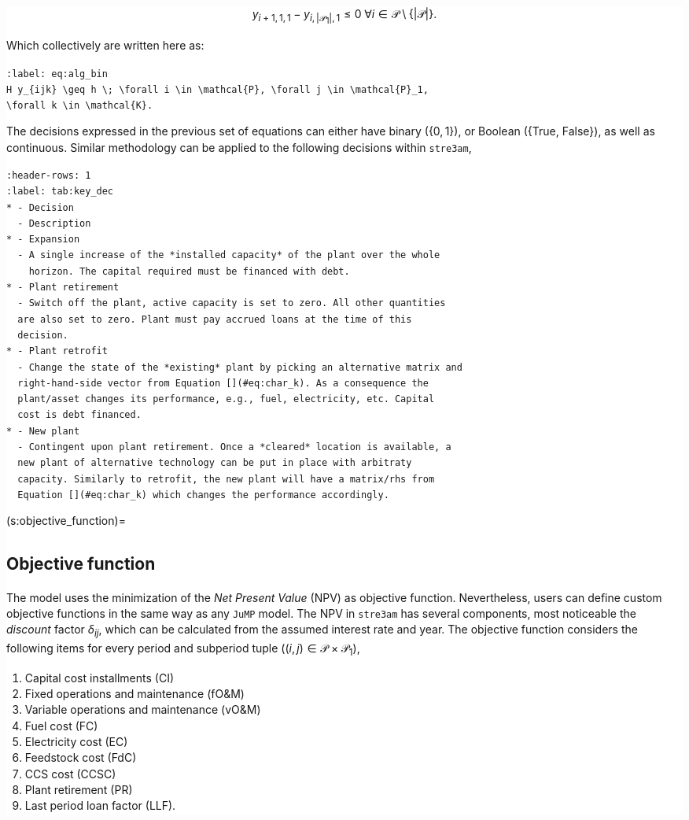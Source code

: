 $$
y_{i+1,1,1} - y_{i,|\mathcal{P}_1|,1} \leq 0 \;
\forall i \in \mathcal{P} \setminus \left\{|\mathcal{P}|\right\}.
$$

Which collectively are written here as:

```{math}
:label: eq:alg_bin
H y_{ijk} \geq h \; \forall i \in \mathcal{P}, \forall j \in \mathcal{P}_1,
\forall k \in \mathcal{K}.
```

The decisions expressed in the previous set of equations can either have binary
($\{0, 1\}$), or Boolean ($\{\text{True, False}\}$), as well as continuous.
Similar methodology can be applied to the following decisions within `stre3am`,

```{list-table} Key decisions
:header-rows: 1
:label: tab:key_dec
* - Decision
  - Description
* - Expansion
  - A single increase of the *installed capacity* of the plant over the whole
    horizon. The capital required must be financed with debt.
* - Plant retirement
  - Switch off the plant, active capacity is set to zero. All other quantities
  are also set to zero. Plant must pay accrued loans at the time of this
  decision.
* - Plant retrofit
  - Change the state of the *existing* plant by picking an alternative matrix and
  right-hand-side vector from Equation [](#eq:char_k). As a consequence the
  plant/asset changes its performance, e.g., fuel, electricity, etc. Capital
  cost is debt financed.
* - New plant
  - Contingent upon plant retirement. Once a *cleared* location is available, a
  new plant of alternative technology can be put in place with arbitraty
  capacity. Similarly to retrofit, the new plant will have a matrix/rhs from
  Equation [](#eq:char_k) which changes the performance accordingly.
```
(s:objective_function)=
## Objective function

The model uses the minimization of the _Net Present Value_ (NPV) as objective
function. Nevertheless, users can define custom objective functions in the same
way as any `JuMP` model. The NPV in `stre3am` has several components, most
noticeable the *discount* factor $\delta_{ij}$, which can be calculated from the
assumed interest rate and year. The objective function considers the following
items for every period and subperiod tuple
($(i,j)\in\mathcal{P}\times\mathcal{P}_1$),

1. Capital cost installments (CI)
2. Fixed operations and maintenance (fO&M)
3. Variable operations and maintenance (vO&M)
4. Fuel cost (FC)
5. Electricity cost (EC)
6. Feedstock cost (FdC)
7. CCS cost (CCSC)
8. Plant retirement (PR)
9. Last period loan factor (LLF).
